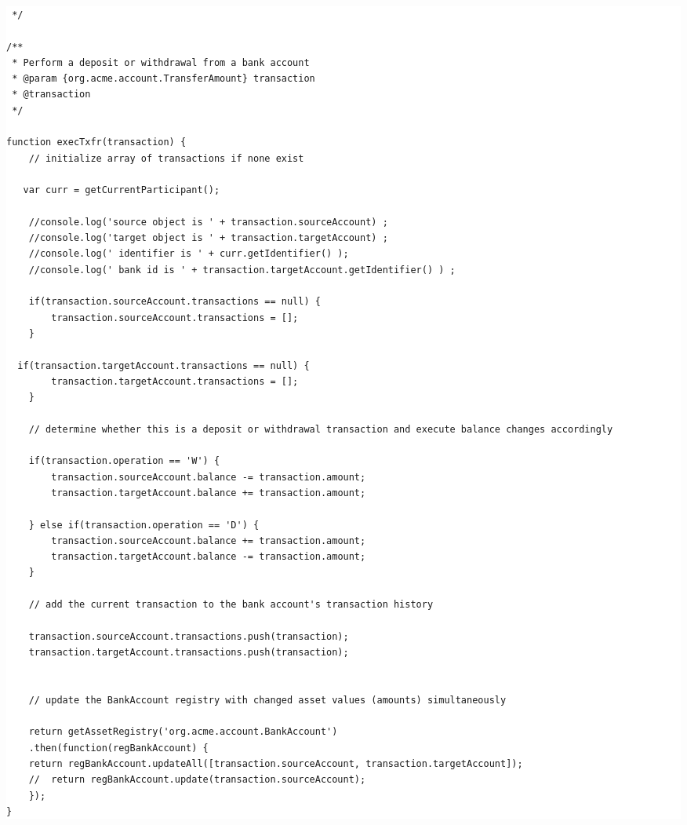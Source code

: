 ```
 */

/**
 * Perform a deposit or withdrawal from a bank account
 * @param {org.acme.account.TransferAmount} transaction
 * @transaction
 */

function execTxfr(transaction) {   
    // initialize array of transactions if none exist

   var curr = getCurrentParticipant();
  
    //console.log('source object is ' + transaction.sourceAccount) ;
    //console.log('target object is ' + transaction.targetAccount) ;
    //console.log(' identifier is ' + curr.getIdentifier() );
    //console.log(' bank id is ' + transaction.targetAccount.getIdentifier() ) ;
  
    if(transaction.sourceAccount.transactions == null) {
        transaction.sourceAccount.transactions = [];
    }

  if(transaction.targetAccount.transactions == null) {
        transaction.targetAccount.transactions = [];
    }
  
    // determine whether this is a deposit or withdrawal transaction and execute balance changes accordingly

    if(transaction.operation == 'W') {
        transaction.sourceAccount.balance -= transaction.amount;
        transaction.targetAccount.balance += transaction.amount;
      
    } else if(transaction.operation == 'D') {
        transaction.sourceAccount.balance += transaction.amount;
        transaction.targetAccount.balance -= transaction.amount;
    }

    // add the current transaction to the bank account's transaction history

    transaction.sourceAccount.transactions.push(transaction);
    transaction.targetAccount.transactions.push(transaction);
  
    
    // update the BankAccount registry with changed asset values (amounts) simultaneously

    return getAssetRegistry('org.acme.account.BankAccount')
    .then(function(regBankAccount) {
    return regBankAccount.updateAll([transaction.sourceAccount, transaction.targetAccount]);
    //  return regBankAccount.update(transaction.sourceAccount);
    });
}

```
 